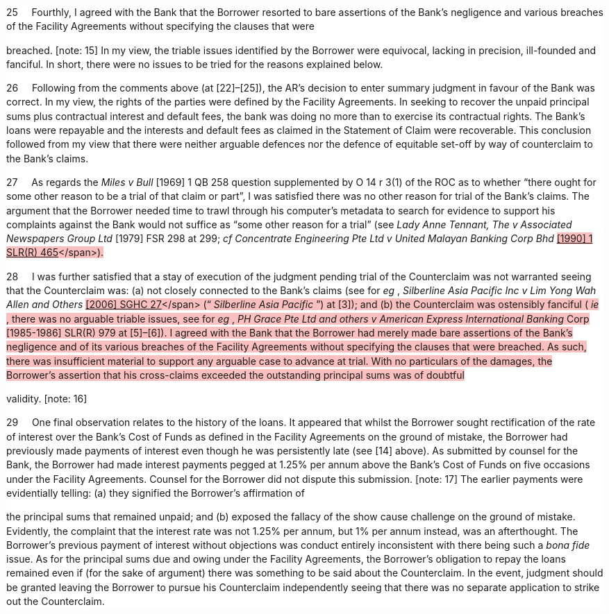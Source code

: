25     Fourthly, I agreed with the Bank that the Borrower resorted to bare assertions of the Bank’s negligence and various breaches of the Facility Agreements without specifying the clauses that were 

breached. [note: 15] In my view, the triable issues identified by the Borrower were equivocal, lacking in precision, ill-founded and fanciful. In short, there were no issues to be tried for the reasons explained below. 

26     Following from the comments above (at [22]–[25]), the AR’s decision to enter summary judgment in favour of the Bank was correct. In my view, the rights of the parties were defined by the Facility Agreements. In seeking to recover the unpaid principal sums plus contractual interest and default fees, the bank was doing no more than to exercise its contractual rights. The Bank’s loans were repayable and the interests and default fees as claimed in the Statement of Claim were recoverable. This conclusion followed from my view that there were neither arguable defences nor the defence of equitable set-off by way of counterclaim to the Bank’s claims. 

27     As regards the _Miles v Bull_ [1969] 1 QB 258 question supplemented by O 14 r 3(1) of the ROC as to whether “there ought for some other reason to be a trial of that claim or part”, I was satisfied there was no other reason for trial of the Bank’s claims. The argument that the Borrower needed time to trawl through his computer’s metadata to search for evidence to support his complaints against the Bank would not suffice as “some other reason for a trial” (see _Lady Anne Tennant, The v Associated Newspapers Group Ltd_ [1979] FSR 298 at 299; _cf Concentrate Engineering Pte Ltd v United Malayan Banking Corp Bhd_ <span style="background-color: #FAC0C0">[[1990] 1 SLR(R) 465]("https://www.open.gov.sg")</span>). 

28     I was further satisfied that a stay of execution of the judgment pending trial of the Counterclaim was not warranted seeing that the Counterclaim was: (a) not closely connected to the Bank’s claims (see for _eg_ , _Silberline Asia Pacific Inc v Lim Yong Wah Allen and Others_ <span style="background-color: #FAC0C0">[[2006] SGHC 27]("https://www.open.gov.sg")</span> (“ _Silberline Asia Pacific_ ”) at [3]); and (b) the Counterclaim was ostensibly fanciful ( _ie_ , there was no arguable triable issues, see for _eg_ , _PH Grace Pte Ltd and others v American Express International Banking_ Corp [1985-1986] SLR(R) 979 at [5]–[6]). I agreed with the Bank that the Borrower had merely made bare assertions of the Bank’s negligence and of its various breaches of the Facility Agreements without specifying the clauses that were breached. As such, there was insufficient material to support any arguable case to advance at trial. With no particulars of the damages, the Borrower’s assertion that his cross-claims exceeded the outstanding principal sums was of doubtful 


validity. [note: 16] 

29     One final observation relates to the history of the loans. It appeared that whilst the Borrower sought rectification of the rate of interest over the Bank’s Cost of Funds as defined in the Facility Agreements on the ground of mistake, the Borrower had previously made payments of interest even though he was persistently late (see [14] above). As submitted by counsel for the Bank, the Borrower had made interest payments pegged at 1.25% per annum above the Bank’s Cost of Funds on five occasions under the Facility Agreements. Counsel for the Borrower did not dispute this submission. [note: 17] The earlier payments were evidentially telling: (a) they signified the Borrower’s affirmation of 

the principal sums that remained unpaid; and (b) exposed the fallacy of the show cause challenge on the ground of mistake. Evidently, the complaint that the interest rate was not 1.25% per annum, but 1% per annum instead, was an afterthought. The Borrower’s previous payment of interest without objections was conduct entirely inconsistent with there being such a _bona fide_ issue. As for the principal sums due and owing under the Facility Agreements, the Borrower’s obligation to repay the loans remained even if (for the sake of argument) there was something to be said about the Counterclaim. In the event, judgment should be granted leaving the Borrower to pursue his Counterclaim independently seeing that there was no separate application to strike out the Counterclaim. 
